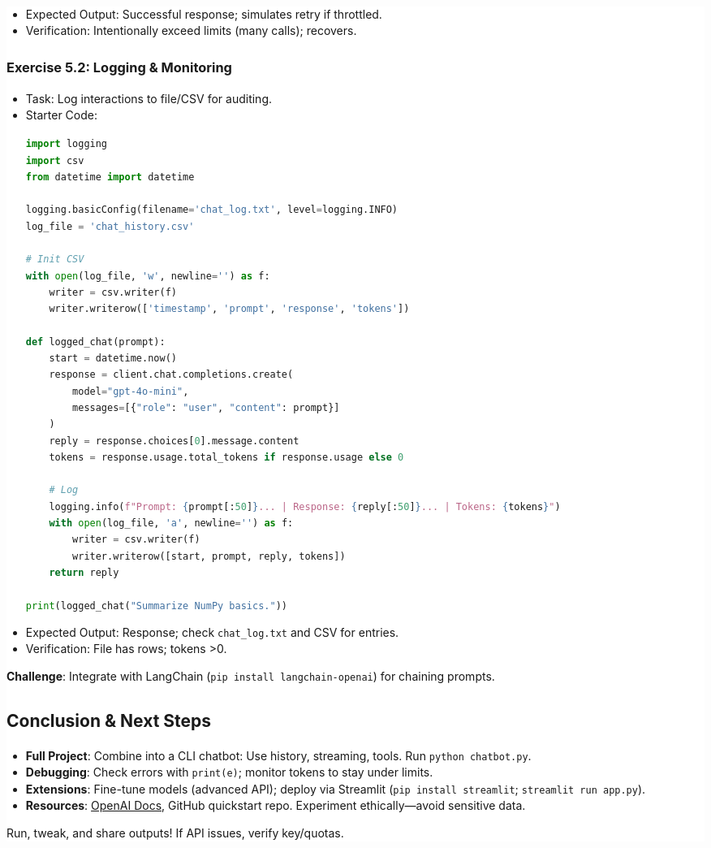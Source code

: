   ```python
  ```
- Expected Output: Successful response; simulates retry if throttled.
- Verification: Intentionally exceed limits (many calls); recovers.

### Exercise 5.2: Logging & Monitoring
- Task: Log interactions to file/CSV for auditing.
- Starter Code:
  ```python
  import logging
  import csv
  from datetime import datetime

  logging.basicConfig(filename='chat_log.txt', level=logging.INFO)
  log_file = 'chat_history.csv'

  # Init CSV
  with open(log_file, 'w', newline='') as f:
      writer = csv.writer(f)
      writer.writerow(['timestamp', 'prompt', 'response', 'tokens'])

  def logged_chat(prompt):
      start = datetime.now()
      response = client.chat.completions.create(
          model="gpt-4o-mini",
          messages=[{"role": "user", "content": prompt}]
      )
      reply = response.choices[0].message.content
      tokens = response.usage.total_tokens if response.usage else 0

      # Log
      logging.info(f"Prompt: {prompt[:50]}... | Response: {reply[:50]}... | Tokens: {tokens}")
      with open(log_file, 'a', newline='') as f:
          writer = csv.writer(f)
          writer.writerow([start, prompt, reply, tokens])
      return reply

  print(logged_chat("Summarize NumPy basics."))
  ```
- Expected Output: Response; check `chat_log.txt` and CSV for entries.
- Verification: File has rows; tokens >0.

**Challenge**: Integrate with LangChain (`pip install langchain-openai`) for chaining prompts.

## Conclusion & Next Steps
- **Full Project**: Combine into a CLI chatbot: Use history, streaming, tools. Run `python chatbot.py`.
- **Debugging**: Check errors with `print(e)`; monitor tokens to stay under limits.
- **Extensions**: Fine-tune models (advanced API); deploy via Streamlit (`pip install streamlit`; `streamlit run app.py`).
- **Resources**: [OpenAI Docs](https://platform.openai.com/docs), GitHub quickstart repo. Experiment ethically—avoid sensitive data.

Run, tweak, and share outputs! If API issues, verify key/quotas. 
